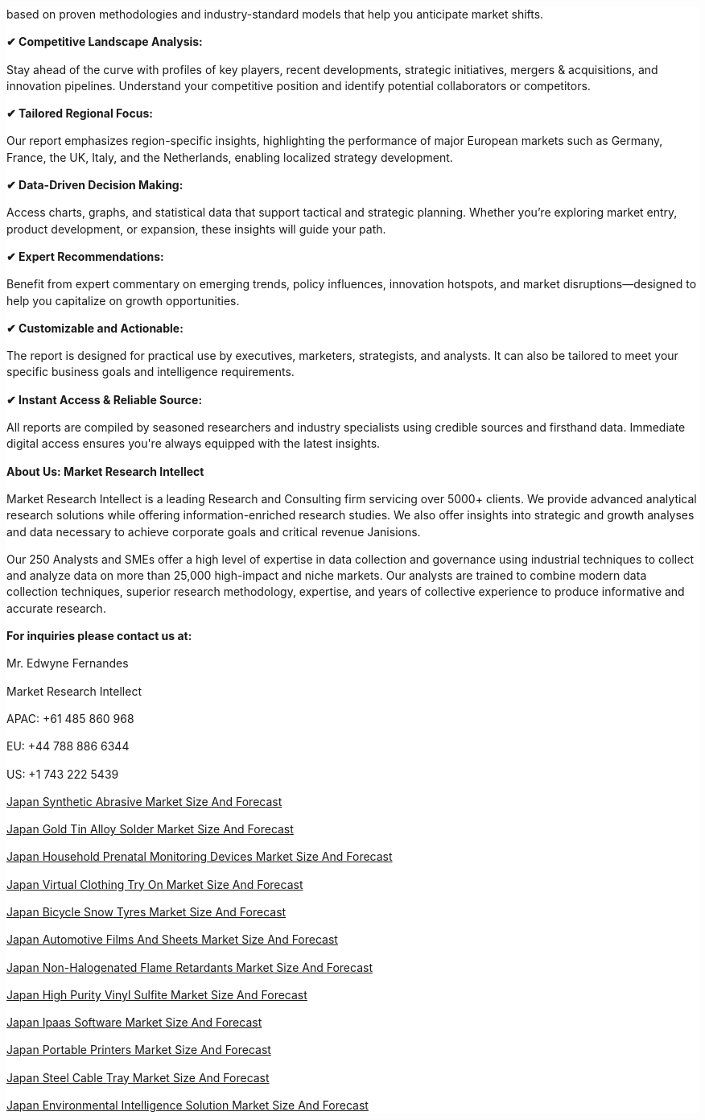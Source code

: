 based on proven methodologies and industry-standard models that help you anticipate market shifts.</p><p><strong>✔ Competitive Landscape Analysis:</strong></p><p>Stay ahead of the curve with profiles of key players, recent developments, strategic initiatives, mergers &amp; acquisitions, and innovation pipelines. Understand your competitive position and identify potential collaborators or competitors.</p><p><strong>✔ Tailored Regional Focus:</strong></p><p>Our report emphasizes region-specific insights, highlighting the performance of major European markets such as Germany, France, the UK, Italy, and the Netherlands, enabling localized strategy development.</p><p><strong>✔ Data-Driven Decision Making:</strong></p><p>Access charts, graphs, and statistical data that support tactical and strategic planning. Whether you&rsquo;re exploring market entry, product development, or expansion, these insights will guide your path.</p><p><strong>✔ Expert Recommendations:</strong></p><p>Benefit from expert commentary on emerging trends, policy influences, innovation hotspots, and market disruptions&mdash;designed to help you capitalize on growth opportunities.</p><p><strong>✔ Customizable and Actionable:</strong></p><p>The report is designed for practical use by executives, marketers, strategists, and analysts. It can also be tailored to meet your specific business goals and intelligence requirements.</p><p><strong>✔ Instant Access &amp; Reliable Source:</strong></p><p>All reports are compiled by seasoned researchers and industry specialists using credible sources and firsthand data. Immediate digital access ensures you're always equipped with the latest insights.</p><p><strong><span class="font-[700]">About Us: Market Research Intellect</span></strong></p><p><span class="">Market Research Intellect is a leading Research and Consulting firm servicing over 5000+ clients. We provide advanced analytical research solutions while offering information-enriched research studies.&nbsp;</span>We also offer insights into strategic and growth analyses and data necessary to achieve corporate goals and critical revenue Janisions.</p><p><span class="">Our 250 Analysts and SMEs offer a high level of expertise in data collection and governance using industrial techniques to collect and analyze data on more than 25,000 high-impact and niche markets. Our analysts are trained to combine modern data collection techniques, superior research methodology, expertise, and years of collective experience to produce informative and accurate research.</span></p><p><strong>For inquiries please contact us at:</strong></p><p>Mr. Edwyne Fernandes</p><p>Market Research Intellect</p><p>APAC: +61 485 860 968</p><p>EU: +44 788 886 6344</p><p>US: +1 743 222 5439</p><p><a href="https://github.com/cryst78/Precision/blob/main/Synthetic-Abrasive-Market/Synthetic-Abrasive-Market.md">Japan Synthetic Abrasive Market Size And Forecast</a></p><p><a href="https://github.com/cryst78/Precision/blob/main/Gold-Tin-Alloy-Solder-Market/Gold-Tin-Alloy-Solder-Market.md">Japan Gold Tin Alloy Solder Market Size And Forecast</a></p><p><a href="https://github.com/cryst78/Precision/blob/main/Household-Prenatal-Monitoring-Devices-Market/Household-Prenatal-Monitoring-Devices-Market.md">Japan Household Prenatal Monitoring Devices Market Size And Forecast</a></p><p><a href="https://github.com/cryst78/Precision/blob/main/Virtual-Clothing-Try-On-Market/Virtual-Clothing-Try-On-Market.md">Japan Virtual Clothing Try On Market Size And Forecast</a></p><p><a href="https://github.com/cryst78/Precision/blob/main/Bicycle-Snow-Tyres-Market/Bicycle-Snow-Tyres-Market.md">Japan Bicycle Snow Tyres Market Size And Forecast</a></p><p><a href="https://github.com/cryst78/Precision/blob/main/Automotive-Films-And-Sheets-Market/Automotive-Films-And-Sheets-Market.md">Japan Automotive Films And Sheets Market Size And Forecast</a></p><p><a href="https://github.com/cryst78/Precision/blob/main/Non-Halogenated-Flame-Retardants-Market/Non-Halogenated-Flame-Retardants-Market.md">Japan Non-Halogenated Flame Retardants Market Size And Forecast</a></p><p><a href="https://github.com/cryst78/Precision/blob/main/High-Purity-Vinyl-Sulfite-Market/High-Purity-Vinyl-Sulfite-Market.md">Japan High Purity Vinyl Sulfite Market Size And Forecast</a></p><p><a href="https://github.com/cryst78/Precision/blob/main/Ipaas-Software-Market/Ipaas-Software-Market.md">Japan Ipaas Software Market Size And Forecast</a></p><p><a href="https://github.com/cryst78/Precision/blob/main/Portable-Printers-Market/Portable-Printers-Market.md">Japan Portable Printers Market Size And Forecast</a></p><p><a href="https://github.com/cryst78/Precision/blob/main/Steel-Cable-Tray-Market/Steel-Cable-Tray-Market.md">Japan Steel Cable Tray Market Size And Forecast</a></p><p><a href="https://github.com/cryst78/Precision/blob/main/Environmental-Intelligence-Solution-Market/Environmental-Intelligence-Solution-Market.md">Japan Environmental Intelligence Solution Market Size And Forecast</a></p>
